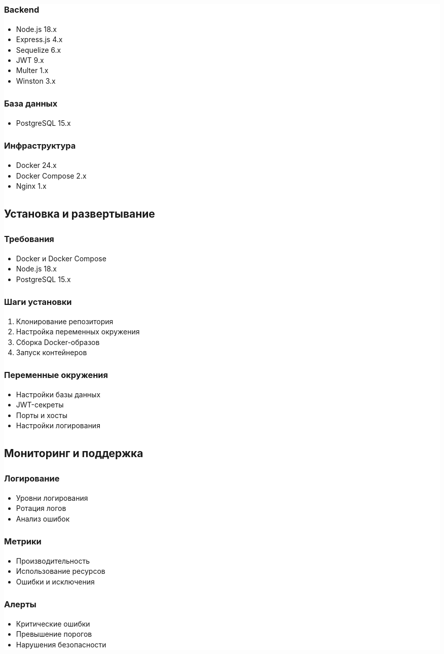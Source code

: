 ### Backend
- Node.js 18.x
- Express.js 4.x
- Sequelize 6.x
- JWT 9.x
- Multer 1.x
- Winston 3.x

### База данных
- PostgreSQL 15.x

### Инфраструктура
- Docker 24.x
- Docker Compose 2.x
- Nginx 1.x

## Установка и развертывание

### Требования
- Docker и Docker Compose
- Node.js 18.x
- PostgreSQL 15.x

### Шаги установки
1. Клонирование репозитория
2. Настройка переменных окружения
3. Сборка Docker-образов
4. Запуск контейнеров

### Переменные окружения
- Настройки базы данных
- JWT-секреты
- Порты и хосты
- Настройки логирования

## Мониторинг и поддержка

### Логирование
- Уровни логирования
- Ротация логов
- Анализ ошибок

### Метрики
- Производительность
- Использование ресурсов
- Ошибки и исключения

### Алерты
- Критические ошибки
- Превышение порогов
- Нарушения безопасности 